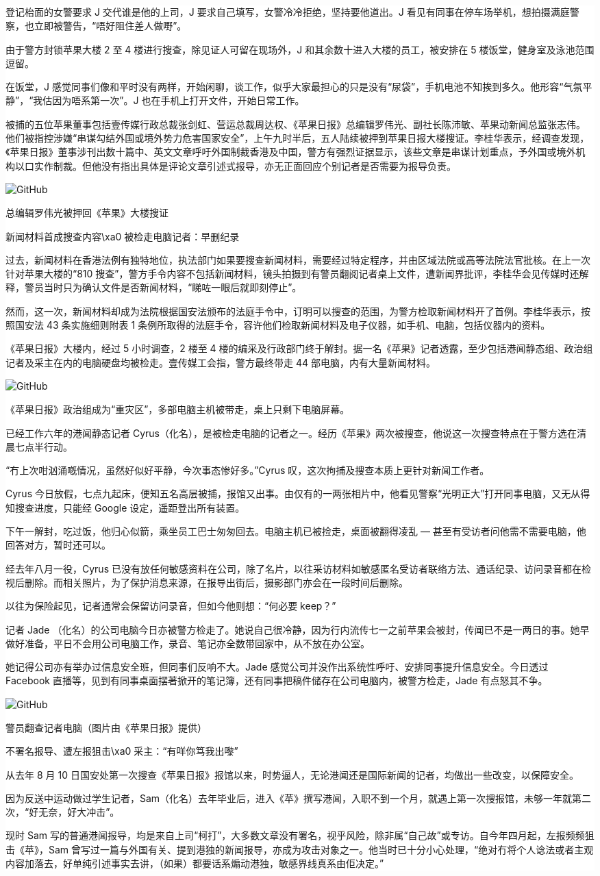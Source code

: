 登记枱面的女警要求 J 交代谁是他的上司，J 要求自己填写，女警冷冷拒绝，坚持要他道出。J 看见有同事在停车场举机，想拍摄满庭警察，也立即被警告，“唔好阻住差人做嘢”。

由于警方封锁苹果大楼 2 至 4 楼进行搜查，除见证人可留在现场外，J 和其余数十进入大楼的员工，被安排在 5 楼饭堂，健身室及泳池范围逗留。

在饭堂，J 感觉同事们像和平时没有两样，开始闲聊，谈工作，似乎大家最担心的只是没有“尿袋”，手机电池不知挨到多久。他形容“气氛平静”，“我估因为唔系第一次”。J 也在手机上打开文件，开始日常工作。

被捕的五位苹果董事包括壹传媒行政总裁张剑虹、营运总裁周达权、《苹果日报》总编辑罗伟光、副社长陈沛敏、苹果动新闻总监张志伟。他们被指控涉嫌“串谋勾结外国或境外势力危害国家安全”，上午九时半后，五人陆续被押到苹果日报大楼搜证。李桂华表示，经调查发现，《苹果日报》董事涉刊出数十篇中、英文文章呼吁外国制裁香港及中国，警方有强烈证据显示，该些文章是串谋计划重点，予外国或境外机构以口实作制裁。但他没有指出具体是评论文章引述式报导，亦无正面回应个别记者是否需要为报导负责。

![GitHub](https://assets.thestandnews.com/media/photos/E8988BE69E9CE697A5E5A0B1E7B8BDE7B7A8E8BCAFE7BE85E58189E5858920_h7lZx.jpeg)

总编辑罗伟光被押回《苹果》大楼搜证

新闻材料首成搜查内容\xa0 被检走电脑记者：早删纪录

过去，新闻材料在香港法例有独特地位，执法部门如果要搜查新闻材料，需要经过特定程序，并由区域法院或高等法院法官批核。在上一次针对苹果大楼的“810 搜查”，警方手令内容不包括新闻材料，镜头拍摄到有警员翻阅记者桌上文件，遭新闻界批评，李桂华会见传媒时还解释，警员当时只为确认文件是否新闻材料，“睇咗一眼后就即刻停止”。

然而，这一次，新闻材料却成为法院根据国安法颁布的法庭手令中，订明可以搜查的范围，为警方检取新闻材料开了首例。李桂华表示，按照国安法 43 条实施细则附表 1 条例所取得的法庭手令，容许他们检取新闻材料及电子仪器，如手机、电脑，包括仪器内的资料。

《苹果日报》大楼内，经过 5 小时调查，2 楼至 4 楼的编采及行政部门终于解封。据一名《苹果》记者透露，至少包括港闻静态组、政治组记者及采主在内的电脑硬盘均被检走。壹传媒工会指，警方最终带走 44 部电脑，内有大量新闻材料。

![GitHub](https://assets.thestandnews.com/media/photos/181984947_4264118000340454_7671812716882176431_n_WSQmT.jpg)

《苹果日报》政治组成为“重灾区”，多部电脑主机被带走，桌上只剩下电脑屏幕。

已经工作六年的港闻静态记者 Cyrus（化名），是被检走电脑的记者之一。经历《苹果》两次被搜查，他说这一次搜查特点在于警方选在清晨七点半行动。

“冇上次咁汹涌嘅情况，虽然好似好平静，今次事态惨好多。”Cyrus 叹，这次拘捕及搜查本质上更针对新闻工作者。

Cyrus 今日放假，七点九起床，便知五名高层被捕，报馆又出事。由仅有的一两张相片中，他看见警察“光明正大”打开同事电脑，又无从得知搜查进度，只能经 Google 设定，遥距登出所有装置。

下午一解封，吃过饭，他归心似箭，乘坐员工巴士匆匆回去。电脑主机已被捡走，桌面被翻得凌乱 — 甚至有受访者问他需不需要电脑，他回答对方，暂时还可以。

经去年八月一役，Cyrus 已没有放任何敏感资料在公司，除了名片，以往采访材料如敏感匿名受访者联络方法、通话纪录、访问录音都在检视后删除。而相关照片，为了保护消息来源，在报导出街后，摄影部门亦会在一段时间后删除。

以往为保险起见，记者通常会保留访问录音，但如今他则想：“何必要 keep？”

记者 Jade （化名）的公司电脑今日亦被警方检走了。她说自己很冷静，因为行内流传七一之前苹果会被封，传闻已不是一两日的事。她早做好准备，平日不会用公司电脑工作，录音、笔记亦全数带回家中，从不放在办公室。

她记得公司亦有举办过信息安全班，但同事们反响不大。Jade 感觉公司并没作出系统性呼吁、安排同事提升信息安全。今日透过 Facebook 直播等，见到有同事桌面摆著掀开的笔记簿，还有同事把稿件储存在公司电脑内，被警方检走，Jade 有点怒其不争。

![GitHub](https://assets.thestandnews.com/media/photos/195879261_10160211005547448_5504935585202369767_n_97gpR.jpeg)

警员翻查记者电脑（图片由《苹果日报》提供）

不署名报导、遭左报狙击\xa0 采主：“有咩你笃我出嚟”

从去年 8 月 10 日国安处第一次搜查《苹果日报》报馆以来，时势逼人，无论港闻还是国际新闻的记者，均做出一些改变，以保障安全。

因为反送中运动做过学生记者，Sam（化名）去年毕业后，进入《苹》撰写港闻，入职不到一个月，就遇上第一次搜报馆，未够一年就第二次，“好无奈，好大冲击”。

现时 Sam 写的普通港闻报导，均是来自上司“柯打”，大多数文章没有署名，视乎风险，除非属“自己故”或专访。自今年四月起，左报频频狙击《苹》，Sam 曾写过一篇与外国有关、提到港独的新闻报导，亦成为攻击对象之一。他当时已十分小心处理，“绝对冇将个人谂法或者主观内容加落去，好单纯引述事实去讲，（如果）都要话系煽动港独，敏感界线真系由佢决定。”
